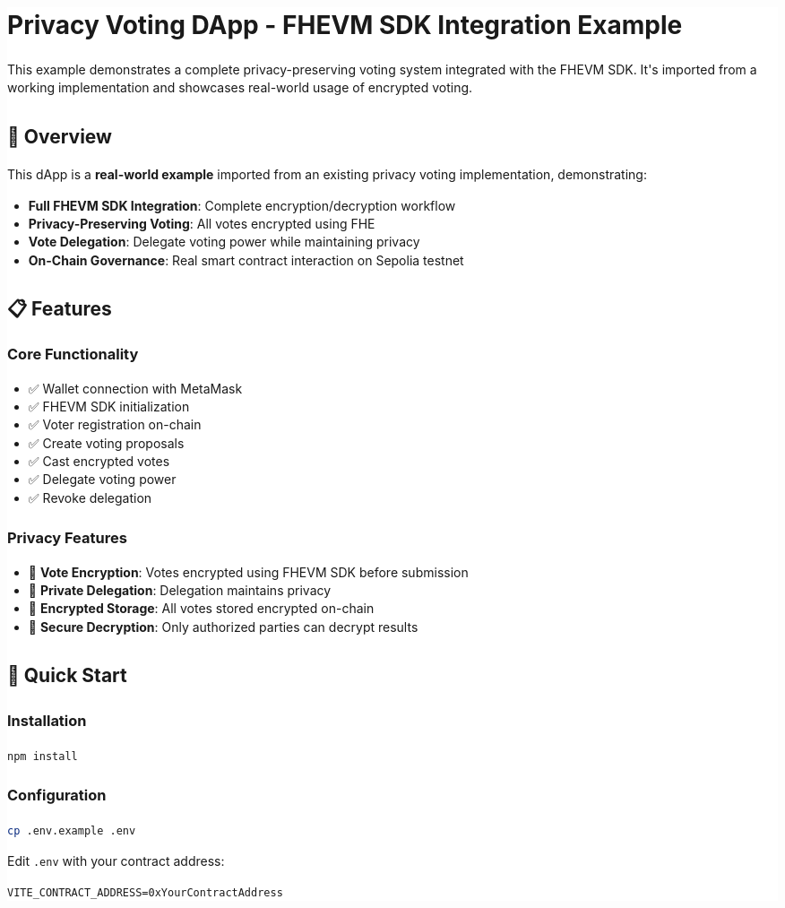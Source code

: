 # Privacy Voting DApp - FHEVM SDK Integration Example

This example demonstrates a complete privacy-preserving voting system integrated with the FHEVM SDK. It's imported from a working implementation and showcases real-world usage of encrypted voting.

## 🎯 Overview

This dApp is a **real-world example** imported from an existing privacy voting implementation, demonstrating:

- **Full FHEVM SDK Integration**: Complete encryption/decryption workflow
- **Privacy-Preserving Voting**: All votes encrypted using FHE
- **Vote Delegation**: Delegate voting power while maintaining privacy
- **On-Chain Governance**: Real smart contract interaction on Sepolia testnet

## 📋 Features

### Core Functionality
- ✅ Wallet connection with MetaMask
- ✅ FHEVM SDK initialization
- ✅ Voter registration on-chain
- ✅ Create voting proposals
- ✅ Cast encrypted votes
- ✅ Delegate voting power
- ✅ Revoke delegation

### Privacy Features
- 🔐 **Vote Encryption**: Votes encrypted using FHEVM SDK before submission
- 🔐 **Private Delegation**: Delegation maintains privacy
- 🔐 **Encrypted Storage**: All votes stored encrypted on-chain
- 🔐 **Secure Decryption**: Only authorized parties can decrypt results

## 🚀 Quick Start

### Installation

```bash
npm install
```

### Configuration

```bash
cp .env.example .env
```

Edit `.env` with your contract address:
```
VITE_CONTRACT_ADDRESS=0xYourContractAddress
```
